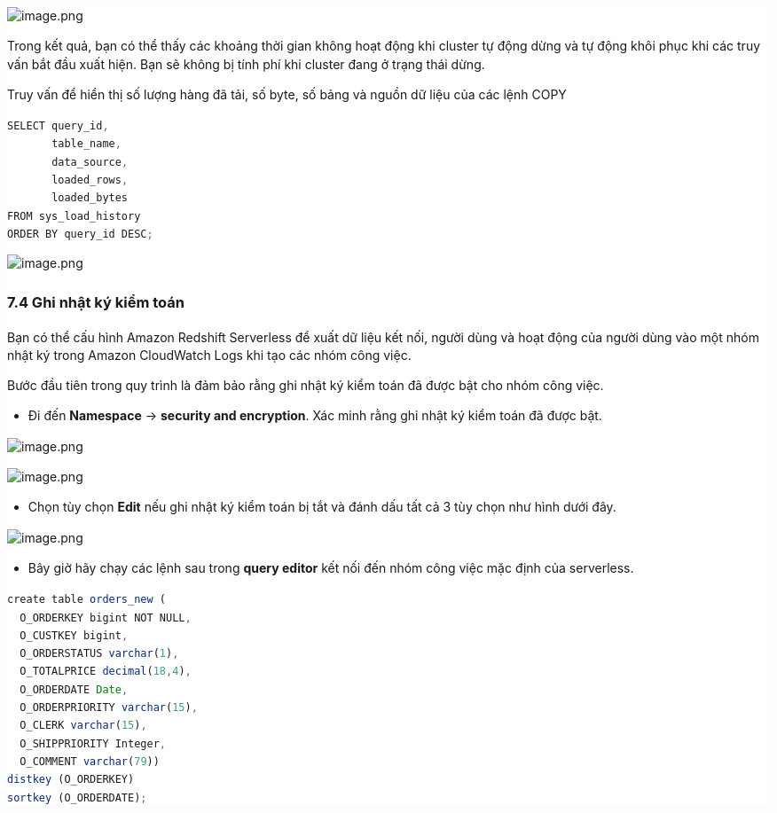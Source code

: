![image.png](/images/7/7-012.png)

Trong kết quả, bạn có thể thấy các khoảng thời gian không hoạt động khi cluster tự động dừng và tự động khôi phục khi các truy vấn bắt đầu xuất hiện. Bạn sẽ không bị tính phí khi cluster đang ở trạng thái dừng.

Truy vấn để hiển thị số lượng hàng đã tải, số byte, số bảng và nguồn dữ liệu của các lệnh COPY

```jsx
SELECT query_id,
       table_name,
       data_source,
       loaded_rows,
       loaded_bytes
FROM sys_load_history
ORDER BY query_id DESC;
```

![image.png](/images/7/7-13.png)

### **7.4 Ghi nhật ký kiểm toán**

Bạn có thể cấu hình Amazon Redshift Serverless để xuất dữ liệu kết nối, người dùng và hoạt động của người dùng vào một nhóm nhật ký trong Amazon CloudWatch Logs khi tạo các nhóm công việc.

Bước đầu tiên trong quy trình là đảm bảo rằng ghi nhật ký kiểm toán đã được bật cho nhóm công việc.

- Đi đến **Namespace** → **security and encryption**. Xác minh rằng ghi nhật ký kiểm toán đã được bật.

![image.png](/images/7/7-014.png)

![image.png](/images/7/7-15.png)

- Chọn tùy chọn **Edit** nếu ghi nhật ký kiểm toán bị tắt và đánh dấu tất cả 3 tùy chọn như hình dưới đây.

![image.png](/images/7/7-16.png)

- Bây giờ hãy chạy các lệnh sau trong **query editor** kết nối đến nhóm công việc mặc định của serverless.

```jsx
create table orders_new (
  O_ORDERKEY bigint NOT NULL,
  O_CUSTKEY bigint,
  O_ORDERSTATUS varchar(1),
  O_TOTALPRICE decimal(18,4),
  O_ORDERDATE Date,
  O_ORDERPRIORITY varchar(15),
  O_CLERK varchar(15),
  O_SHIPPRIORITY Integer,
  O_COMMENT varchar(79))
distkey (O_ORDERKEY)
sortkey (O_ORDERDATE);
```
